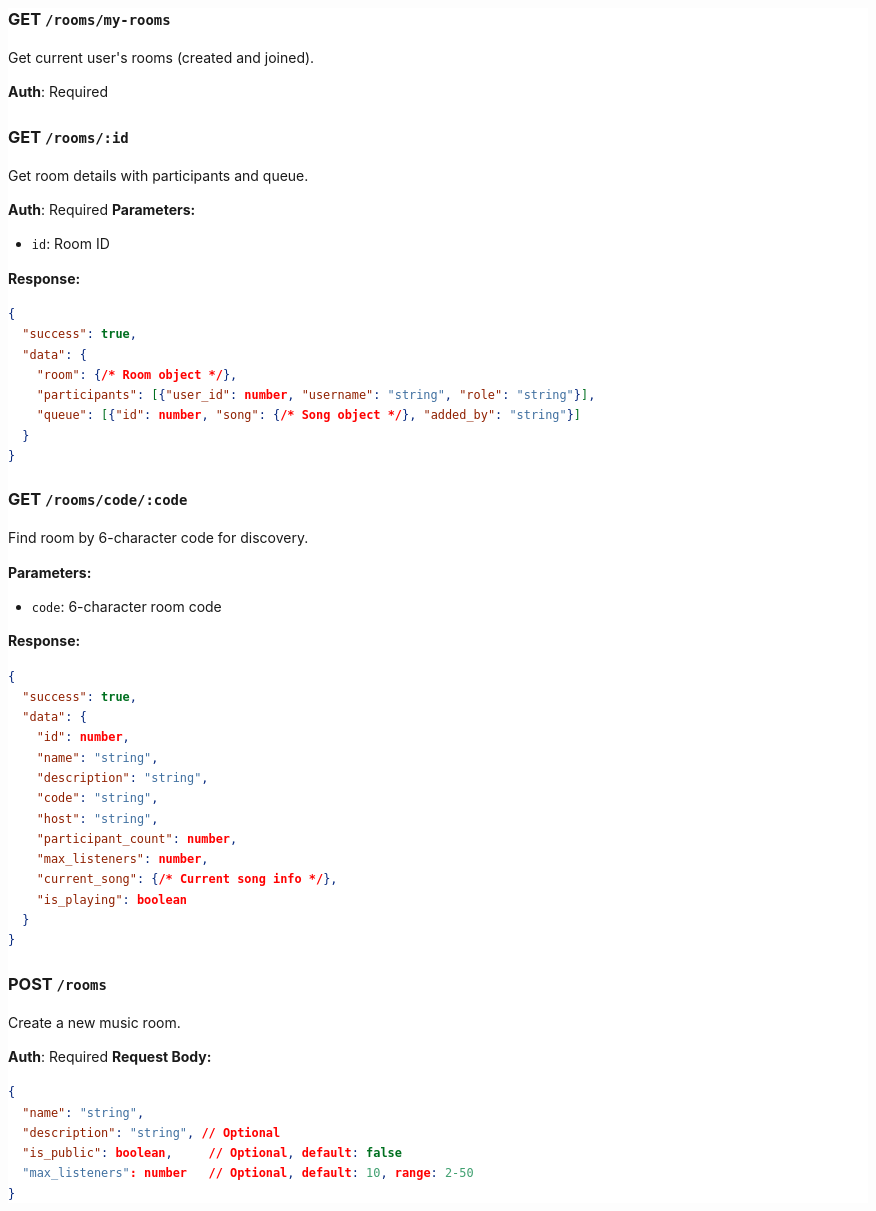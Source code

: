 ### GET `/rooms/my-rooms`
Get current user's rooms (created and joined).

**Auth**: Required

### GET `/rooms/:id`
Get room details with participants and queue.

**Auth**: Required
**Parameters:**
- `id`: Room ID

**Response:**
```json
{
  "success": true,
  "data": {
    "room": {/* Room object */},
    "participants": [{"user_id": number, "username": "string", "role": "string"}],
    "queue": [{"id": number, "song": {/* Song object */}, "added_by": "string"}]
  }
}
```

### GET `/rooms/code/:code`
Find room by 6-character code for discovery.

**Parameters:**
- `code`: 6-character room code

**Response:**
```json
{
  "success": true,
  "data": {
    "id": number,
    "name": "string",
    "description": "string",
    "code": "string",
    "host": "string",
    "participant_count": number,
    "max_listeners": number,
    "current_song": {/* Current song info */},
    "is_playing": boolean
  }
}
```

### POST `/rooms`
Create a new music room.

**Auth**: Required
**Request Body:**
```json
{
  "name": "string",
  "description": "string", // Optional
  "is_public": boolean,     // Optional, default: false
  "max_listeners": number   // Optional, default: 10, range: 2-50
}
```

